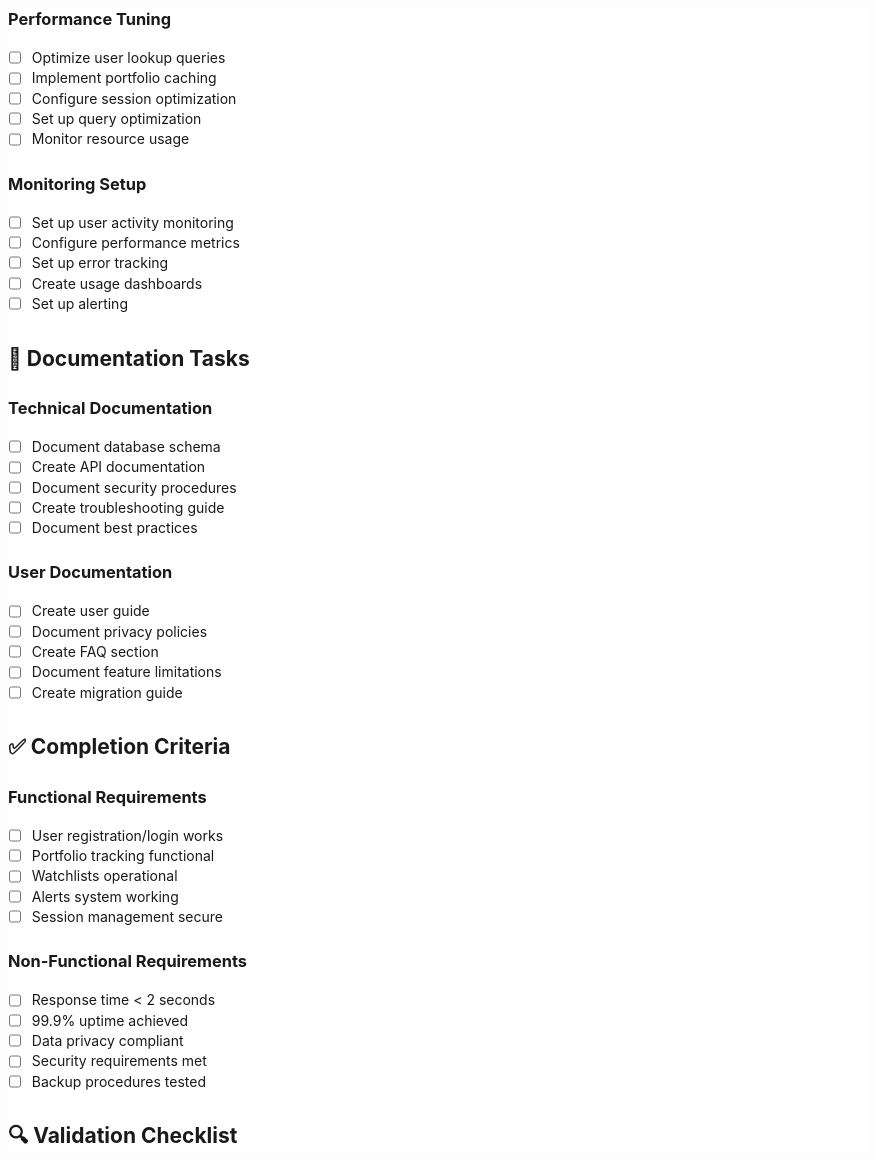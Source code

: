### Performance Tuning
- [ ] Optimize user lookup queries
- [ ] Implement portfolio caching
- [ ] Configure session optimization
- [ ] Set up query optimization
- [ ] Monitor resource usage

### Monitoring Setup
- [ ] Set up user activity monitoring
- [ ] Configure performance metrics
- [ ] Set up error tracking
- [ ] Create usage dashboards
- [ ] Set up alerting

## 📝 Documentation Tasks

### Technical Documentation
- [ ] Document database schema
- [ ] Create API documentation
- [ ] Document security procedures
- [ ] Create troubleshooting guide
- [ ] Document best practices

### User Documentation
- [ ] Create user guide
- [ ] Document privacy policies
- [ ] Create FAQ section
- [ ] Document feature limitations
- [ ] Create migration guide

## ✅ Completion Criteria

### Functional Requirements
- [ ] User registration/login works
- [ ] Portfolio tracking functional
- [ ] Watchlists operational
- [ ] Alerts system working
- [ ] Session management secure

### Non-Functional Requirements
- [ ] Response time < 2 seconds
- [ ] 99.9% uptime achieved
- [ ] Data privacy compliant
- [ ] Security requirements met
- [ ] Backup procedures tested

## 🔍 Validation Checklist
